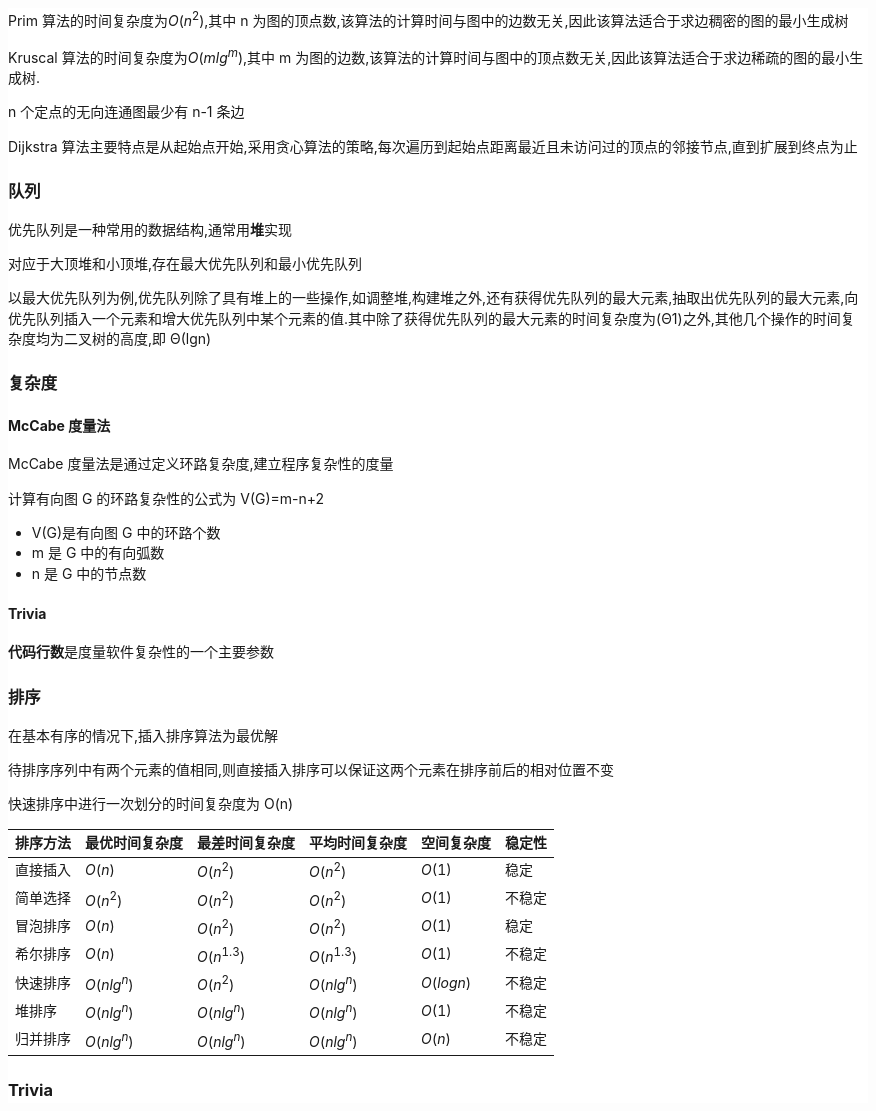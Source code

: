Prim 算法的时间复杂度为$O(n^2)$,其中 n 为图的顶点数,该算法的计算时间与图中的边数无关,因此该算法适合于求边稠密的图的最小生成树

Kruscal 算法的时间复杂度为$O(mlg^m)$,其中 m 为图的边数,该算法的计算时间与图中的顶点数无关,因此该算法适合于求边稀疏的图的最小生成树.

n 个定点的无向连通图最少有 n-1 条边

Dijkstra 算法主要特点是从起始点开始,采用贪心算法的策略,每次遍历到起始点距离最近且未访问过的顶点的邻接节点,直到扩展到终点为止

### 队列

优先队列是一种常用的数据结构,通常用**堆**实现

对应于大顶堆和小顶堆,存在最大优先队列和最小优先队列

以最大优先队列为例,优先队列除了具有堆上的一些操作,如调整堆,构建堆之外,还有获得优先队列的最大元素,抽取出优先队列的最大元素,向优先队列插入一个元素和增大优先队列中某个元素的值.其中除了获得优先队列的最大元素的时间复杂度为(Θ1)之外,其他几个操作的时间复杂度均为二叉树的高度,即 Θ(lgn)

### 复杂度

#### McCabe 度量法

McCabe 度量法是通过定义环路复杂度,建立程序复杂性的度量

计算有向图 G 的环路复杂性的公式为 V(G)=m-n+2

- V(G)是有向图 G 中的环路个数
- m 是 G 中的有向弧数
- n 是 G 中的节点数

#### Trivia

**代码行数**是度量软件复杂性的一个主要参数

### 排序

在基本有序的情况下,插入排序算法为最优解

待排序序列中有两个元素的值相同,则直接插入排序可以保证这两个元素在排序前后的相对位置不变

快速排序中进行一次划分的时间复杂度为 O(n)

| 排序方法 | 最优时间复杂度 | 最差时间复杂度 | 平均时间复杂度 | 空间复杂度 | 稳定性 |
| -------- | -------------- | -------------- | -------------- | ---------- | ------ |
| 直接插入 | $O(n)$         | $O(n^2)$       | $O(n^2)$       | $O(1)$     | 稳定   |
| 简单选择 | $O(n^2)$       | $O(n^2)$       | $O(n^2)$       | $O(1)$     | 不稳定 |
| 冒泡排序 | $O(n)$         | $O(n^2)$       | $O(n^2)$       | $O(1)$     | 稳定   |
| 希尔排序 | $O(n)$         | $O(n^{1.3})$   | $O(n^{1.3})$   | $O(1)$     | 不稳定 |
| 快速排序 | $O(nlg^n)$     | $O(n^2)$       | $O(nlg^n)$     | $O(logn)$  | 不稳定 |
| 堆排序   | $O(nlg^n)$     | $O(nlg^n)$     | $O(nlg^n)$     | $O(1)$     | 不稳定 |
| 归并排序 | $O(nlg^n)$     | $O(nlg^n)$     | $O(nlg^n)$     | $O(n)$     | 不稳定 |

### Trivia
